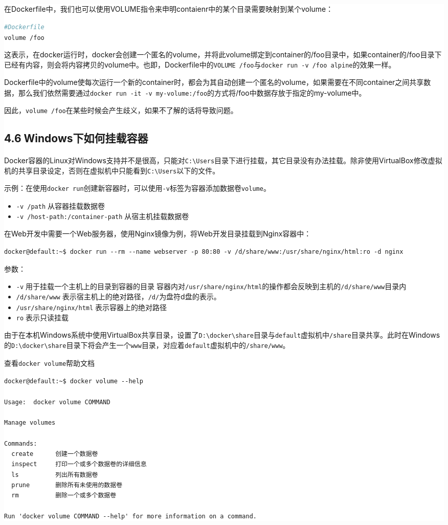 在Dockerfile中，我们也可以使用VOLUME指令来申明contaienr中的某个目录需要映射到某个volume：

```bash
#Dockerfile
volume /foo
```

这表示，在docker运行时，docker会创建一个匿名的volume，并将此volume绑定到container的/foo目录中，如果container的/foo目录下已经有内容，则会将内容拷贝的volume中。也即，Dockerfile中的`VOLUME /foo`与`docker run -v /foo alpine`的效果一样。

Dockerfile中的volume使每次运行一个新的container时，都会为其自动创建一个匿名的volume，如果需要在不同container之间共享数据，那么我们依然需要通过`docker run -it -v my-volume:/foo`的方式将/foo中数据存放于指定的my-volume中。

因此，`volume /foo`在某些时候会产生歧义，如果不了解的话将导致问题。

## 4.6 Windows下如何挂载容器

Docker容器的Linux对Windows支持并不是很高，只能对`C:\Users`目录下进行挂载，其它目录没有办法挂载。除非使用VirtualBox修改虚拟机的共享目录设定，否则在虚拟机中只能看到`C:\Users`以下的文件。

示例：在使用`docker run`创建新容器时，可以使用`-v`标签为容器添加数据卷`volume`。

- `-v /path` 从容器挂载数据卷
- `-v /host-path:/container-path` 从宿主机挂载数据卷

在Web开发中需要一个Web服务器，使用Nginx镜像为例，将Web开发目录挂载到Nginx容器中：

```shell
docker@default:~$ docker run --rm --name webserver -p 80:80 -v /d/share/www:/usr/share/nginx/html:ro -d nginx
```

参数：

- `-v` 用于挂载一个主机上的目录到容器的目录
   容器内对`/usr/share/nginx/html`的操作都会反映到主机的`/d/share/www`目录内
- `/d/share/www` 表示宿主机上的绝对路径，`/d/`为盘符d盘的表示。
- `/usr/share/nginx/html` 表示容器上的绝对路径
- `ro` 表示只读挂载

由于在本机Windows系统中使用VirtualBox共享目录，设置了`D:\docker\share`目录与`default`虚拟机中`/share`目录共享。此时在Windows的`D:\docker\share`目录下将会产生一个`www`目录，对应着`default`虚拟机中的`/share/www`。

查看`docker volume`帮助文档

```shell
docker@default:~$ docker volume --help

Usage:  docker volume COMMAND

Manage volumes

Commands:
  create      创建一个数据卷
  inspect     打印一个或多个数据卷的详细信息
  ls          列出所有数据卷
  prune       删除所有未使用的数据卷
  rm          删除一个或多个数据卷

Run 'docker volume COMMAND --help' for more information on a command.
```
